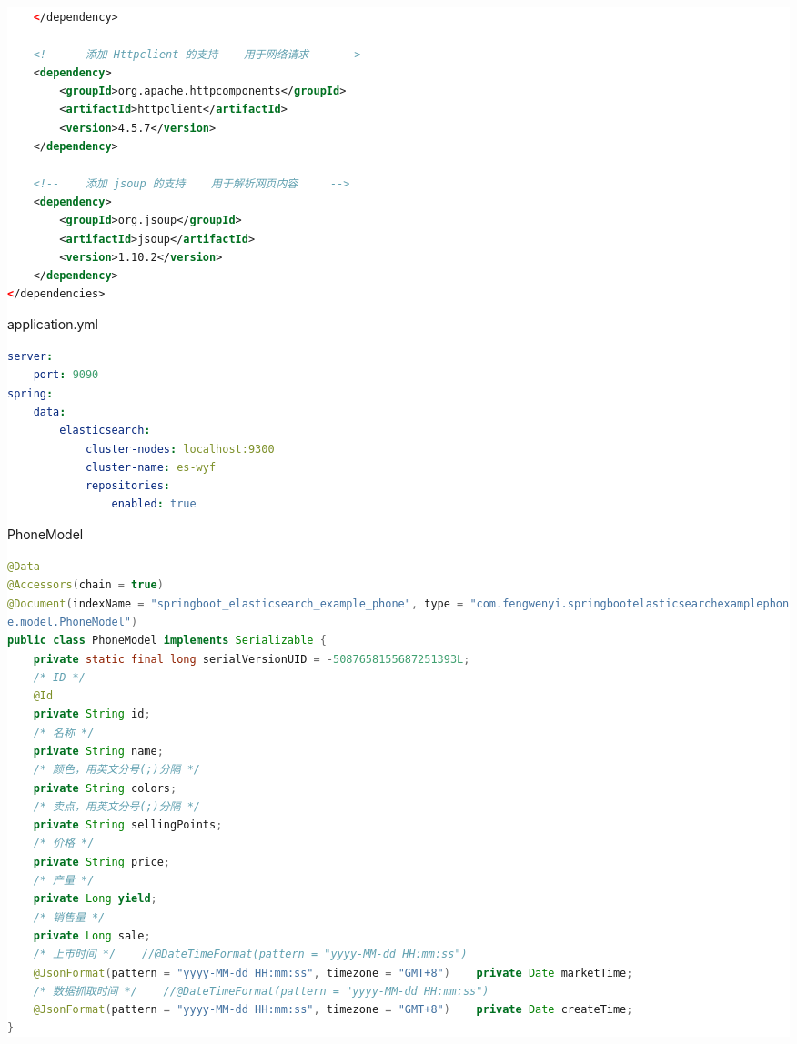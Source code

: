 ```xml
    </dependency>
    
    <!--    添加 Httpclient 的支持    用于网络请求     -->  
    <dependency>        
        <groupId>org.apache.httpcomponents</groupId>       
        <artifactId>httpclient</artifactId>  
        <version>4.5.7</version>  
    </dependency>
    
    <!--    添加 jsoup 的支持    用于解析网页内容     --> 
    <dependency>    
        <groupId>org.jsoup</groupId>  
        <artifactId>jsoup</artifactId>  
        <version>1.10.2</version> 
    </dependency>
</dependencies>
```

application.yml

```yaml
server:
	port: 9090
spring: 
	data:
    	elasticsearch:
        	cluster-nodes: localhost:9300
            cluster-name: es-wyf
            repositories: 
            	enabled: true
```

PhoneModel

```java
@Data
@Accessors(chain = true)
@Document(indexName = "springboot_elasticsearch_example_phone", type = "com.fengwenyi.springbootelasticsearchexamplephone.model.PhoneModel")
public class PhoneModel implements Serializable {  
    private static final long serialVersionUID = -5087658155687251393L;
    /* ID */   
    @Id    
    private String id;
    /* 名称 */  
    private String name;
    /* 颜色，用英文分号(;)分隔 */  
    private String colors;
    /* 卖点，用英文分号(;)分隔 */ 
    private String sellingPoints;
    /* 价格 */  
    private String price;
    /* 产量 */   
    private Long yield;
    /* 销售量 */   
    private Long sale;
    /* 上市时间 */    //@DateTimeFormat(pattern = "yyyy-MM-dd HH:mm:ss")    
    @JsonFormat(pattern = "yyyy-MM-dd HH:mm:ss", timezone = "GMT+8")    private Date marketTime;
    /* 数据抓取时间 */    //@DateTimeFormat(pattern = "yyyy-MM-dd HH:mm:ss")    
    @JsonFormat(pattern = "yyyy-MM-dd HH:mm:ss", timezone = "GMT+8")    private Date createTime;
}
```
